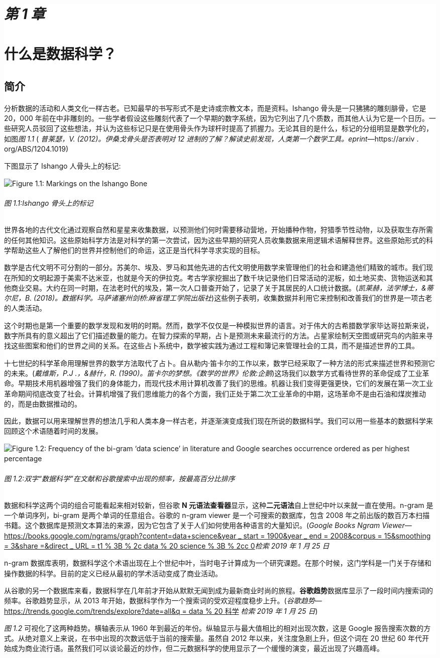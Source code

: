 <link href="Styles/Style01.css" rel="stylesheet" type="text/css"> <link href="Styles/Style00.css" rel="stylesheet" type="text/css"> 

# *第 1 章*

# 什么是数据科学？

## 简介

分析数据的活动和人类文化一样古老。已知最早的书写形式不是史诗或宗教文本，而是资料。Ishango 骨头是一只狒狒的雕刻腓骨，它是 20，000 年前在中非雕刻的。一些学者假设这些雕刻代表了一个早期的数字系统，因为它列出了几个质数，而其他人认为它是一个日历。一些研究人员驳回了这些想法，并认为这些标记只是在使用骨头作为球杆时提高了抓握力。无论其目的是什么，标记的分组明显是数学化的，如图*图 1.1* ( *普莱瑟，V. (2012)。伊桑戈骨头是否表明对 12 进制的了解？解读史前发现，人类第一个数学工具。eprint*—https://arxiv . org/ABS/1204.1019)

下图显示了 Ishango 人骨头上的标记:

![Figure 1.1: Markings on the Ishango Bone](Images/B15100_01_01.jpg)

###### 图 1.1:Ishango 骨头上的标记

世界各地的古代文化通过观察自然和星星来收集数据，以预测他们何时需要移动营地，开始播种作物，狩猎季节性动物，以及获取生存所需的任何其他知识。这些原始科学方法是对科学的第一次尝试，因为这些早期的研究人员收集数据来用逻辑术语解释世界。这些原始形式的科学帮助这些人了解他们的世界并控制他们的命运，这正是当代科学寻求实现的目标。

数学是古代文明不可分割的一部分。苏美尔、埃及、罗马和其他先进的古代文明使用数学来管理他们的社会和建造他们精致的城市。我们现在所知的文明起源于美索不达米亚，也就是今天的伊拉克。考古学家挖掘出了数千块记录他们日常活动的泥板，如土地买卖、货物运送和其他商业交易。大约在同一时期，在法老时代的埃及，第一次人口普查开始了，记录了关于其居民的人口统计数据。(*凯莱赫，法学博士，&蒂尔尼，B. (2018)。数据科学。马萨诸塞州剑桥:麻省理工学院出版社*)这些例子表明，收集数据并利用它来控制和改善我们的世界是一项古老的人类活动。

这个时期也是第一个重要的数学发现和发明的时期。然而，数学不仅仅是一种模拟世界的语言。对于伟大的古希腊数学家毕达哥拉斯来说，数字所具有的意义超出了它们描述数量的能力。在智力探索的早期，占卜是预测未来最流行的方法。占星家绘制天空图或研究鸟的内脏来寻找这些图案和他们的世界之间的关系。在这些占卜系统中，数学被实践为通过工程和簿记来管理社会的工具，而不是描述世界的工具。

十七世纪的科学革命用理解世界的数学方法取代了占卜。自从勒内·笛卡尔的工作以来，数学已经采取了一种方法的形式来描述世界和预测它的未来。(*戴维斯，P.J .，&赫什，R. (1990)。笛卡尔的梦想。《数学的世界》伦敦:企鹅*)这场我们以数学方式看待世界的革命促成了工业革命。早期技术用机器增强了我们的身体能力，而现代技术用计算机改善了我们的思维。机器让我们变得更强更快，它们的发展在第一次工业革命期间彻底改变了社会。计算机增强了我们思维能力的各个方面，我们正处于第二次工业革命的中期，这场革命不是由石油和煤炭推动的，而是由数据推动的。

因此，数据可以用来理解世界的想法几乎和人类本身一样古老，并逐渐演变成我们现在所说的数据科学。我们可以用一些基本的数据科学来回顾这个术语随着时间的发展。

![Figure 1.2: Frequency of the bi-gram ‘data science’ in literature and Google searches occurrence ordered as per highest percentage ](Images/B15100_01_02.jpg)

###### 图 1.2:双字“数据科学”在文献和谷歌搜索中出现的频率，按最高百分比排序

数据和科学这两个词的组合可能看起来相对较新，但谷歌 **N 元语法查看器**显示，这种**二元语法**自上世纪中叶以来就一直在使用。n-gram 是一个单词序列，bi-gram 是两个单词的任意组合。谷歌的 n-gram viewer 是一个可搜索的数据库，包含 2008 年之前出版的数百万本扫描书籍。这个数据库是预测文本算法的来源，因为它包含了关于人们如何使用各种语言的大量知识。(*Google Books Ngram Viewer*—[https://books.google.com/ngrams/graph?content=data+science&year _ start = 1900&year _ end = 2008&corpus = 15&smoothing = 3&share =&direct _ URL = t1 % 3B % 2c data % 20 science % 3B % 2cc 0](https://books.google.com/ngrams/graph?content=data+science&year_start=1900&year_end=2008&corpus=15&smoothing=3&share=&direct_url=t1%3B%2Cdata%20science%3B%2Cc0)*检索 2019 年 1 月 25 日*

n-gram 数据库表明，数据科学这个术语出现在上个世纪中叶，当时电子计算成为一个研究课题。在那个时候，这门学科是一门关于存储和操作数据的科学。目前的定义已经从最初的学术活动变成了商业活动。

从谷歌的另一个数据库来看，数据科学在几年前才开始从默默无闻到成为最新商业时尚的旅程。**谷歌趋势**数据库显示了一段时间内搜索词的频率。谷歌趋势显示，从 2013 年开始，数据科学作为一个搜索词的受欢迎程度稳步上升。(*谷歌趋势*—[https://trends.google.com/trends/explore?date=all&q = data % 20 科学](https://trends.google.com/trends/explore?date=all&q=data%20science) *检索 2019 年 1 月 25 日*)

*图 1.2* 可视化了这两种趋势。横轴表示从 1960 年到最近的年份。纵轴显示与最大值相比的相对出现次数，这是 Google 报告搜索次数的方式。从绝对意义上来说，在书中出现的次数远低于当前的搜索量。虽然自 2012 年以来，关注度急剧上升，但这个词在 20 世纪 60 年代开始成为商业流行语。虽然我们可以谈论最近的炒作，但二元数据科学的使用显示了一个缓慢的演变，最近出现了兴趣高峰。
